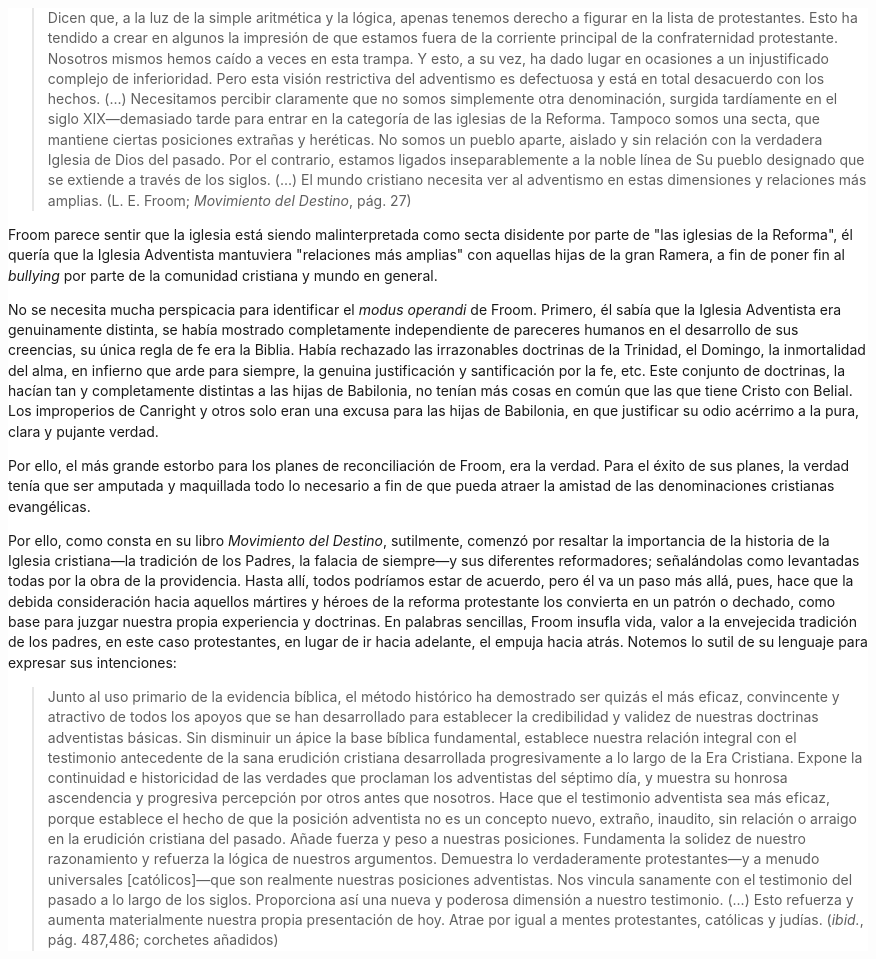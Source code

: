 >Dicen que, a la luz de la simple aritmética y la lógica, apenas tenemos derecho a figurar en la lista de protestantes. Esto ha tendido a crear en algunos la impresión de que estamos fuera de la corriente principal de la confraternidad protestante. Nosotros mismos hemos caído a veces en esta trampa. Y esto, a su vez, ha dado lugar en ocasiones a un injustificado complejo de inferioridad. Pero esta visión restrictiva del adventismo es defectuosa y está en total desacuerdo con los hechos. (...) Necesitamos percibir claramente que no somos simplemente otra denominación, surgida tardíamente en el siglo XIX—demasiado tarde para entrar en la categoría de las iglesias de la Reforma. Tampoco somos una secta, que mantiene ciertas posiciones extrañas y heréticas. No somos un pueblo aparte, aislado y sin relación con la verdadera Iglesia de Dios del pasado. Por el contrario, estamos ligados inseparablemente a la noble línea de Su pueblo designado que se extiende a través de los siglos. (...) El mundo cristiano necesita ver al adventismo en estas dimensiones y relaciones más amplias. (L. E. Froom; _Movimiento del Destino_, pág. 27)

Froom parece sentir que la iglesia está siendo malinterpretada como secta disidente por parte de "las iglesias de la Reforma", él quería que la Iglesia Adventista mantuviera "relaciones más amplias" con aquellas hijas de la gran Ramera, a fin de poner fin al *bullying* por parte de la comunidad cristiana y mundo en general.

No se necesita mucha perspicacia para identificar el _modus operandi_ de Froom. Primero, él sabía que la Iglesia Adventista era genuinamente distinta, se había mostrado completamente independiente de pareceres humanos en el desarrollo de sus creencias, su única regla de fe era la Biblia. Había rechazado las irrazonables doctrinas de la Trinidad, el Domingo, la inmortalidad del alma, en infierno que arde para siempre, la genuina justificación y santificación por la fe, etc. Este conjunto de doctrinas, la hacían tan y completamente distintas a las hijas de Babilonia, no tenían más cosas en común que las que tiene Cristo con Belial. Los improperios de Canright y otros solo eran una excusa para las hijas de Babilonia, en que justificar su odio acérrimo a la pura, clara y pujante verdad.

Por ello, el más grande estorbo para los planes de reconciliación de Froom, era la verdad. Para el éxito de sus planes, la verdad tenía que ser amputada y maquillada todo lo necesario a fin de que pueda atraer la amistad de las denominaciones cristianas evangélicas.

Por ello, como consta en su libro _Movimiento del Destino_, sutilmente, comenzó por resaltar la importancia de la historia de la Iglesia cristiana—la tradición de los Padres, la falacia de siempre—y sus diferentes reformadores; señalándolas como levantadas todas por la obra de la providencia. Hasta allí, todos podríamos estar de acuerdo, pero él va un paso más allá, pues, hace que la debida consideración hacia aquellos mártires y héroes de la reforma protestante los convierta en un patrón o dechado, como base para juzgar nuestra propia experiencia y doctrinas. En palabras sencillas, Froom insufla vida, valor a la envejecida tradición de los padres, en este caso protestantes, en lugar de ir hacia adelante, el empuja hacia atrás. Notemos lo sutil de su lenguaje para expresar sus intenciones: 
 
>Junto al uso primario de la evidencia bíblica, el método histórico ha demostrado ser quizás el más eficaz, convincente y atractivo de todos los apoyos que se han desarrollado para establecer la credibilidad y validez de nuestras doctrinas adventistas básicas. Sin disminuir un ápice la base bíblica fundamental, establece nuestra relación integral con el testimonio antecedente de la sana erudición cristiana desarrollada progresivamente a lo largo de la Era Cristiana. Expone la continuidad e historicidad de las verdades que proclaman los adventistas del séptimo día, y muestra su honrosa ascendencia y progresiva percepción por otros antes que nosotros. Hace que el testimonio adventista sea más eficaz, porque establece el hecho de que la posición adventista no es un concepto nuevo, extraño, inaudito, sin relación o arraigo en la erudición cristiana del pasado. Añade fuerza y peso a nuestras posiciones. Fundamenta la solidez de nuestro razonamiento y refuerza la lógica de nuestros argumentos. Demuestra lo verdaderamente protestantes—y a menudo universales [católicos]—que son realmente nuestras posiciones adventistas. Nos vincula sanamente con el testimonio del pasado a lo largo de los siglos. Proporciona así una nueva y poderosa dimensión a nuestro testimonio. (...) Esto refuerza y aumenta materialmente nuestra propia presentación de hoy. Atrae por igual a mentes protestantes, católicas y judías. (_ibid._, pág. 487,486; corchetes añadidos)
